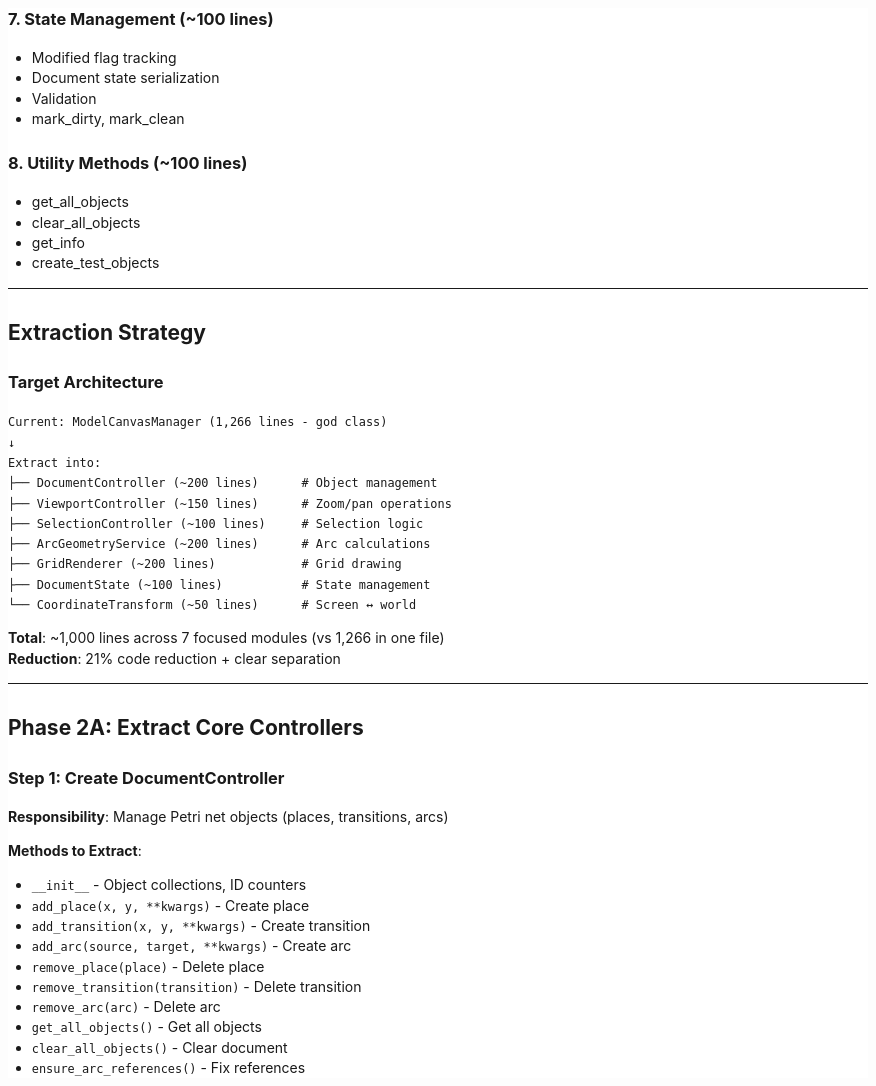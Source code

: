 ### 7. State Management (~100 lines)
- Modified flag tracking
- Document state serialization
- Validation
- mark_dirty, mark_clean

### 8. Utility Methods (~100 lines)
- get_all_objects
- clear_all_objects
- get_info
- create_test_objects

---

## Extraction Strategy

### Target Architecture

```
Current: ModelCanvasManager (1,266 lines - god class)
↓
Extract into:
├── DocumentController (~200 lines)      # Object management
├── ViewportController (~150 lines)      # Zoom/pan operations
├── SelectionController (~100 lines)     # Selection logic
├── ArcGeometryService (~200 lines)      # Arc calculations
├── GridRenderer (~200 lines)            # Grid drawing
├── DocumentState (~100 lines)           # State management
└── CoordinateTransform (~50 lines)      # Screen ↔ world
```

**Total**: ~1,000 lines across 7 focused modules (vs 1,266 in one file)  
**Reduction**: 21% code reduction + clear separation

---

## Phase 2A: Extract Core Controllers

### Step 1: Create DocumentController

**Responsibility**: Manage Petri net objects (places, transitions, arcs)

**Methods to Extract**:
- `__init__` - Object collections, ID counters
- `add_place(x, y, **kwargs)` - Create place
- `add_transition(x, y, **kwargs)` - Create transition
- `add_arc(source, target, **kwargs)` - Create arc
- `remove_place(place)` - Delete place
- `remove_transition(transition)` - Delete transition
- `remove_arc(arc)` - Delete arc
- `get_all_objects()` - Get all objects
- `clear_all_objects()` - Clear document
- `ensure_arc_references()` - Fix references
